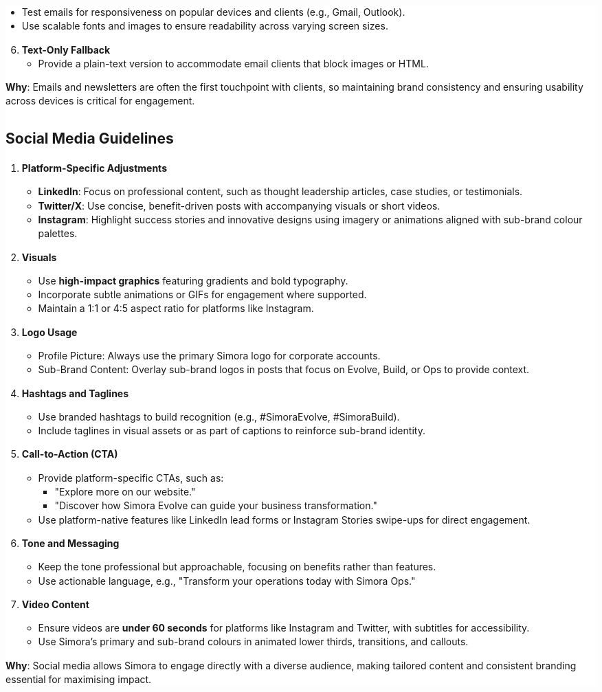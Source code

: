    - Test emails for responsiveness on popular devices and clients (e.g., Gmail, Outlook).
   - Use scalable fonts and images to ensure readability across varying screen sizes.

6. **Text-Only Fallback**
   - Provide a plain-text version to accommodate email clients that block images or HTML.

**Why**:
Emails and newsletters are often the first touchpoint with clients, so maintaining brand consistency and ensuring usability across devices is critical for engagement.

## Social Media Guidelines

1. **Platform-Specific Adjustments**

   - **LinkedIn**: Focus on professional content, such as thought leadership articles, case studies, or testimonials.
   - **Twitter/X**: Use concise, benefit-driven posts with accompanying visuals or short videos.
   - **Instagram**: Highlight success stories and innovative designs using imagery or animations aligned with sub-brand colour palettes.

2. **Visuals**

   - Use **high-impact graphics** featuring gradients and bold typography.
   - Incorporate subtle animations or GIFs for engagement where supported.
   - Maintain a 1:1 or 4:5 aspect ratio for platforms like Instagram.

3. **Logo Usage**

   - Profile Picture: Always use the primary Simora logo for corporate accounts.
   - Sub-Brand Content: Overlay sub-brand logos in posts that focus on Evolve, Build, or Ops to provide context.

4. **Hashtags and Taglines**

   - Use branded hashtags to build recognition (e.g., #SimoraEvolve, #SimoraBuild).
   - Include taglines in visual assets or as part of captions to reinforce sub-brand identity.

5. **Call-to-Action (CTA)**

   - Provide platform-specific CTAs, such as:
     - "Explore more on our website."
     - "Discover how Simora Evolve can guide your business transformation."
   - Use platform-native features like LinkedIn lead forms or Instagram Stories swipe-ups for direct engagement.

6. **Tone and Messaging**

   - Keep the tone professional but approachable, focusing on benefits rather than features.
   - Use actionable language, e.g., "Transform your operations today with Simora Ops."

7. **Video Content**
   - Ensure videos are **under 60 seconds** for platforms like Instagram and Twitter, with subtitles for accessibility.
   - Use Simora’s primary and sub-brand colours in animated lower thirds, transitions, and callouts.

**Why**:
Social media allows Simora to engage directly with a diverse audience, making tailored content and consistent branding essential for maximising impact.

